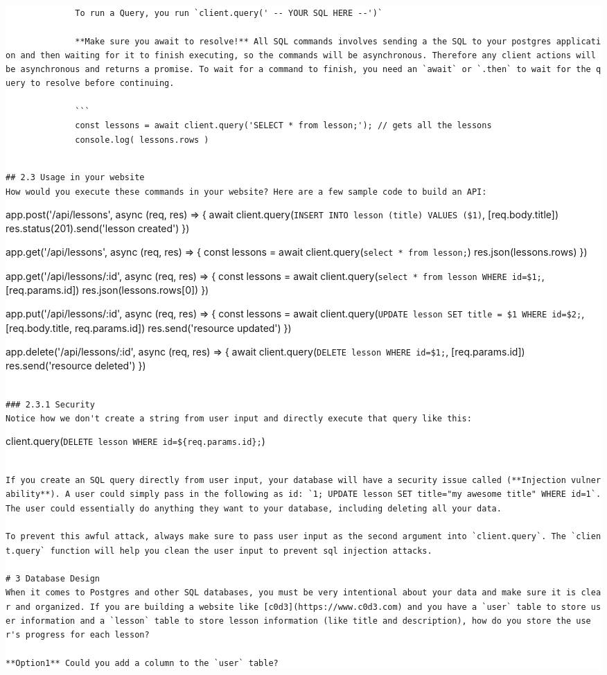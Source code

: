                   To run a Query, you run `client.query(' -- YOUR SQL HERE --')`

                  **Make sure you await to resolve!** All SQL commands involves sending a the SQL to your postgres application and then waiting for it to finish executing, so the commands will be asynchronous. Therefore any client actions will be asynchronous and returns a promise. To wait for a command to finish, you need an `await` or `.then` to wait for the query to resolve before continuing.

                  ```
                  const lessons = await client.query('SELECT * from lesson;'); // gets all the lessons
                  console.log( lessons.rows )
  ```

## 2.3 Usage in your website
  How would you execute these commands in your website? Here are a few sample code to build an API:

  ```
  app.post('/api/lessons', async (req, res) => {
        await client.query(`INSERT INTO lesson (title) VALUES ($1)`, [req.body.title])
          res.status(201).send('lesson created')
          })

app.get('/api/lessons', async (req, res) => {
      const lessons = await client.query(`select * from lesson;`)
        res.json(lessons.rows)
        })

app.get('/api/lessons/:id', async (req, res) => {
      const lessons = await client.query(`select * from lesson WHERE id=$1;`, [req.params.id])
        res.json(lessons.rows[0])
        })

app.put('/api/lessons/:id', async (req, res) => {
      const lessons = await client.query(`UPDATE lesson SET title = $1 WHERE id=$2;`, [req.body.title, req.params.id])
        res.send('resource updated')
        })

app.delete('/api/lessons/:id', async (req, res) => {
      await client.query(`DELETE lesson WHERE id=$1;`, [req.params.id])
        res.send('resource deleted')
        })
```

### 2.3.1 Security
Notice how we don't create a string from user input and directly execute that query like this:

```
client.query(`DELETE lesson WHERE id=${req.params.id};`)
```

If you create an SQL query directly from user input, your database will have a security issue called (**Injection vulnerability**). A user could simply pass in the following as id: `1; UPDATE lesson SET title="my awesome title" WHERE id=1`. The user could essentially do anything they want to your database, including deleting all your data. 

To prevent this awful attack, always make sure to pass user input as the second argument into `client.query`. The `client.query` function will help you clean the user input to prevent sql injection attacks.

# 3 Database Design
When it comes to Postgres and other SQL databases, you must be very intentional about your data and make sure it is clear and organized. If you are building a website like [c0d3](https://www.c0d3.com) and you have a `user` table to store user information and a `lesson` table to store lesson information (like title and description), how do you store the user's progress for each lesson? 

**Option1** Could you add a column to the `user` table? 
```